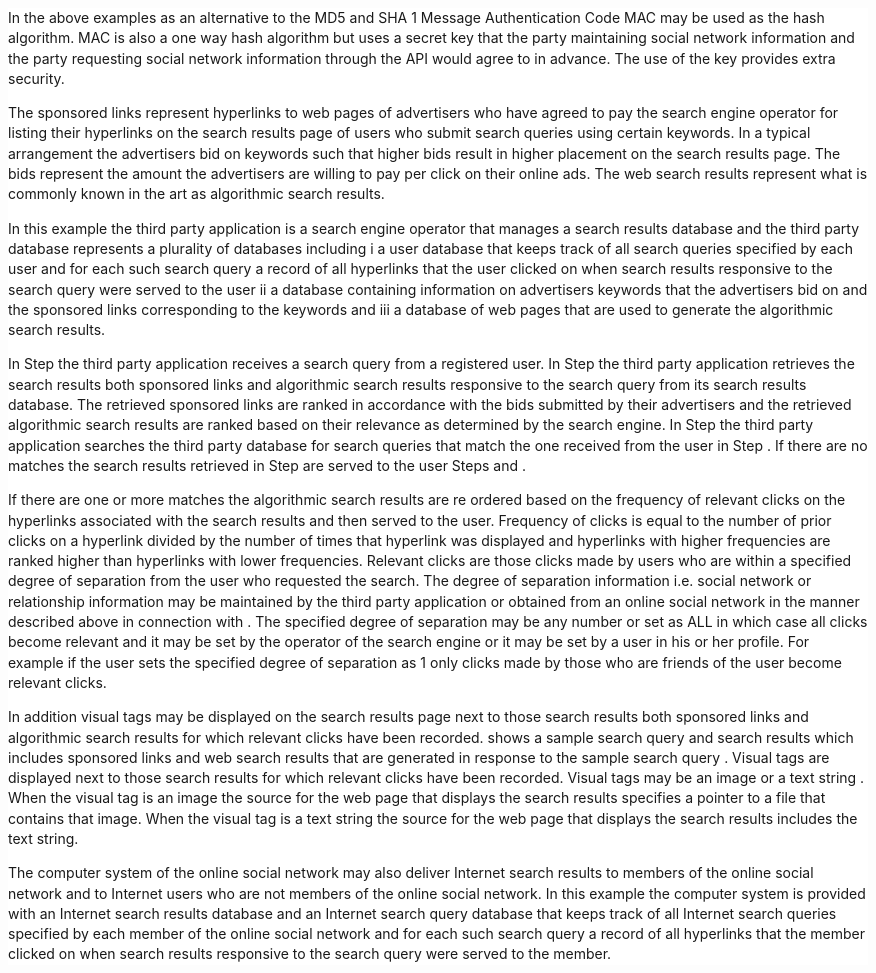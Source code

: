 In the above examples as an alternative to the MD5 and SHA 1 Message Authentication Code MAC may be used as the hash algorithm. MAC is also a one way hash algorithm but uses a secret key that the party maintaining social network information and the party requesting social network information through the API would agree to in advance. The use of the key provides extra security.

The sponsored links represent hyperlinks to web pages of advertisers who have agreed to pay the search engine operator for listing their hyperlinks on the search results page of users who submit search queries using certain keywords. In a typical arrangement the advertisers bid on keywords such that higher bids result in higher placement on the search results page. The bids represent the amount the advertisers are willing to pay per click on their online ads. The web search results represent what is commonly known in the art as algorithmic search results.

In this example the third party application is a search engine operator that manages a search results database and the third party database represents a plurality of databases including i a user database that keeps track of all search queries specified by each user and for each such search query a record of all hyperlinks that the user clicked on when search results responsive to the search query were served to the user ii a database containing information on advertisers keywords that the advertisers bid on and the sponsored links corresponding to the keywords and iii a database of web pages that are used to generate the algorithmic search results.

In Step the third party application receives a search query from a registered user. In Step the third party application retrieves the search results both sponsored links and algorithmic search results responsive to the search query from its search results database. The retrieved sponsored links are ranked in accordance with the bids submitted by their advertisers and the retrieved algorithmic search results are ranked based on their relevance as determined by the search engine. In Step the third party application searches the third party database for search queries that match the one received from the user in Step . If there are no matches the search results retrieved in Step are served to the user Steps and .

If there are one or more matches the algorithmic search results are re ordered based on the frequency of relevant clicks on the hyperlinks associated with the search results and then served to the user. Frequency of clicks is equal to the number of prior clicks on a hyperlink divided by the number of times that hyperlink was displayed and hyperlinks with higher frequencies are ranked higher than hyperlinks with lower frequencies. Relevant clicks are those clicks made by users who are within a specified degree of separation from the user who requested the search. The degree of separation information i.e. social network or relationship information may be maintained by the third party application or obtained from an online social network in the manner described above in connection with . The specified degree of separation may be any number or set as ALL in which case all clicks become relevant and it may be set by the operator of the search engine or it may be set by a user in his or her profile. For example if the user sets the specified degree of separation as 1 only clicks made by those who are friends of the user become relevant clicks.

In addition visual tags may be displayed on the search results page next to those search results both sponsored links and algorithmic search results for which relevant clicks have been recorded. shows a sample search query and search results which includes sponsored links and web search results that are generated in response to the sample search query . Visual tags are displayed next to those search results for which relevant clicks have been recorded. Visual tags may be an image or a text string . When the visual tag is an image the source for the web page that displays the search results specifies a pointer to a file that contains that image. When the visual tag is a text string the source for the web page that displays the search results includes the text string.

The computer system of the online social network may also deliver Internet search results to members of the online social network and to Internet users who are not members of the online social network. In this example the computer system is provided with an Internet search results database and an Internet search query database that keeps track of all Internet search queries specified by each member of the online social network and for each such search query a record of all hyperlinks that the member clicked on when search results responsive to the search query were served to the member.
